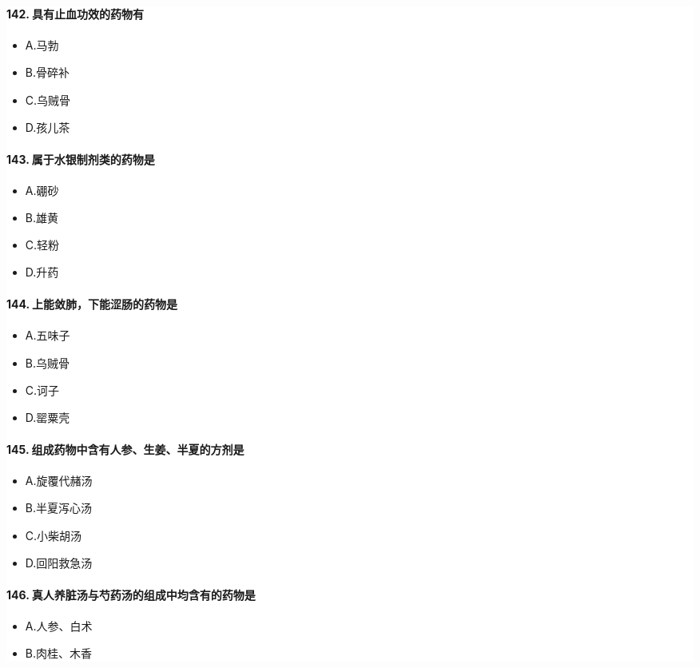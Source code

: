 

#### 142. 具有止血功效的药物有

* A.马勃

* B.骨碎补

* C.乌贼骨

* D.孩儿茶







#### 143. 属于水银制剂类的药物是

* A.硼砂

* B.雄黄

* C.轻粉

* D.升药







#### 144. 上能敛肺，下能涩肠的药物是

* A.五味子

* B.乌贼骨

* C.诃子

* D.罂粟壳







#### 145. 组成药物中含有人参、生姜、半夏的方剂是

* A.旋覆代赭汤

* B.半夏泻心汤

* C.小柴胡汤

* D.回阳救急汤







#### 146. 真人养脏汤与芍药汤的组成中均含有的药物是

* A.人参、白术

* B.肉桂、木香
